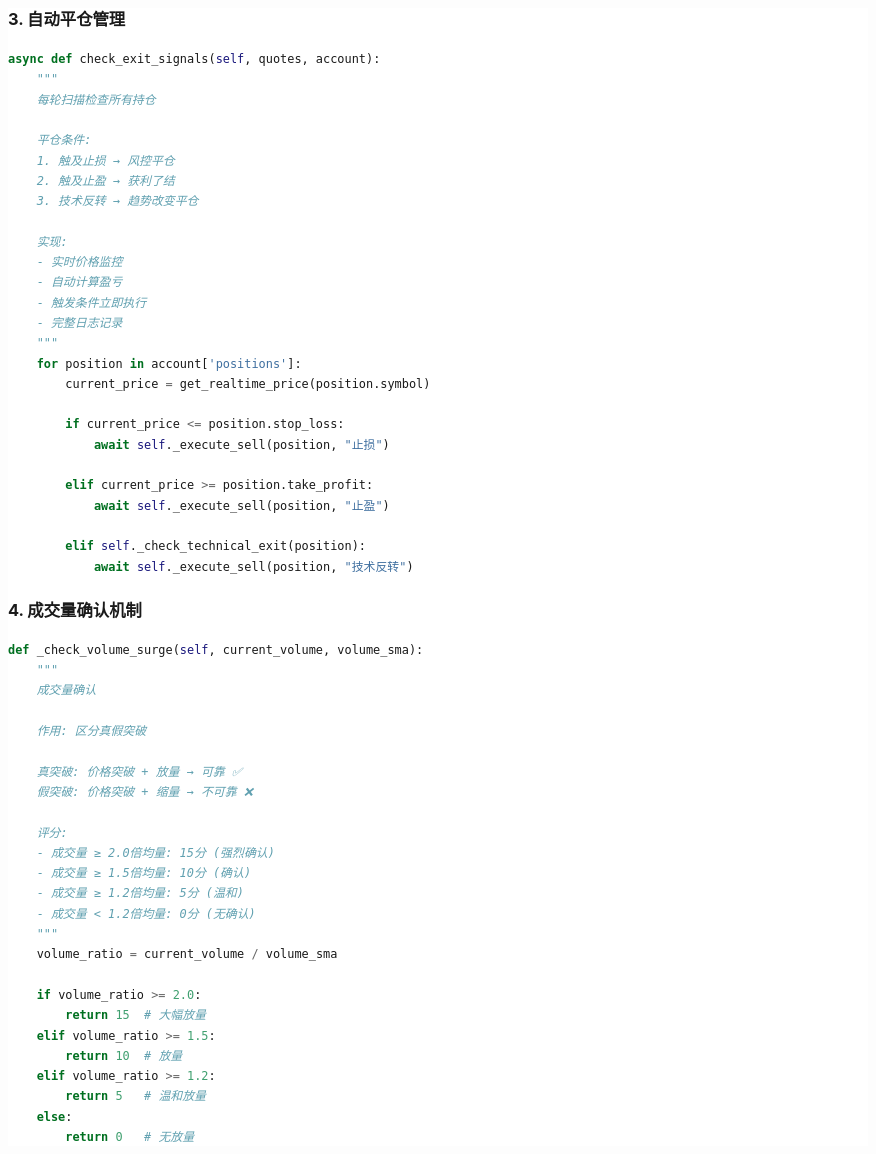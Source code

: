 ### 3. **自动平仓管理**

```python
async def check_exit_signals(self, quotes, account):
    """
    每轮扫描检查所有持仓

    平仓条件:
    1. 触及止损 → 风控平仓
    2. 触及止盈 → 获利了结
    3. 技术反转 → 趋势改变平仓

    实现:
    - 实时价格监控
    - 自动计算盈亏
    - 触发条件立即执行
    - 完整日志记录
    """
    for position in account['positions']:
        current_price = get_realtime_price(position.symbol)

        if current_price <= position.stop_loss:
            await self._execute_sell(position, "止损")

        elif current_price >= position.take_profit:
            await self._execute_sell(position, "止盈")

        elif self._check_technical_exit(position):
            await self._execute_sell(position, "技术反转")
```

### 4. **成交量确认机制**

```python
def _check_volume_surge(self, current_volume, volume_sma):
    """
    成交量确认

    作用: 区分真假突破

    真突破: 价格突破 + 放量 → 可靠 ✅
    假突破: 价格突破 + 缩量 → 不可靠 ❌

    评分:
    - 成交量 ≥ 2.0倍均量: 15分 (强烈确认)
    - 成交量 ≥ 1.5倍均量: 10分 (确认)
    - 成交量 ≥ 1.2倍均量: 5分 (温和)
    - 成交量 < 1.2倍均量: 0分 (无确认)
    """
    volume_ratio = current_volume / volume_sma

    if volume_ratio >= 2.0:
        return 15  # 大幅放量
    elif volume_ratio >= 1.5:
        return 10  # 放量
    elif volume_ratio >= 1.2:
        return 5   # 温和放量
    else:
        return 0   # 无放量
```
